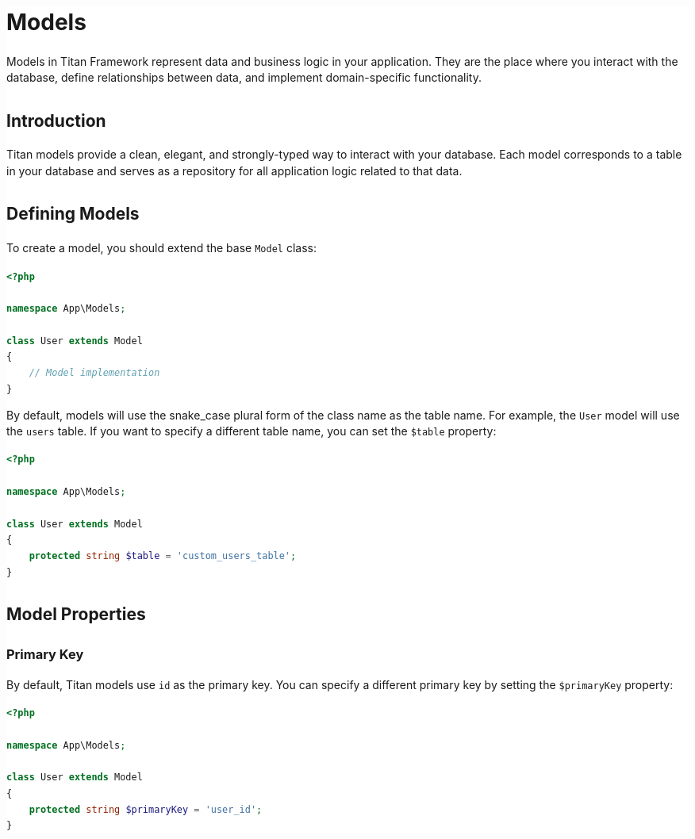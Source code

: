 # Models

Models in Titan Framework represent data and business logic in your application. They are the place where you interact with the database, define relationships between data, and implement domain-specific functionality.

## Introduction

Titan models provide a clean, elegant, and strongly-typed way to interact with your database. Each model corresponds to a table in your database and serves as a repository for all application logic related to that data.

## Defining Models

To create a model, you should extend the base `Model` class:

```php
<?php

namespace App\Models;

class User extends Model
{
    // Model implementation
}
```

By default, models will use the snake_case plural form of the class name as the table name. For example, the `User` model will use the `users` table. If you want to specify a different table name, you can set the `$table` property:

```php
<?php

namespace App\Models;

class User extends Model
{
    protected string $table = 'custom_users_table';
}
```

## Model Properties

### Primary Key

By default, Titan models use `id` as the primary key. You can specify a different primary key by setting the `$primaryKey` property:

```php
<?php

namespace App\Models;

class User extends Model
{
    protected string $primaryKey = 'user_id';
}
```

